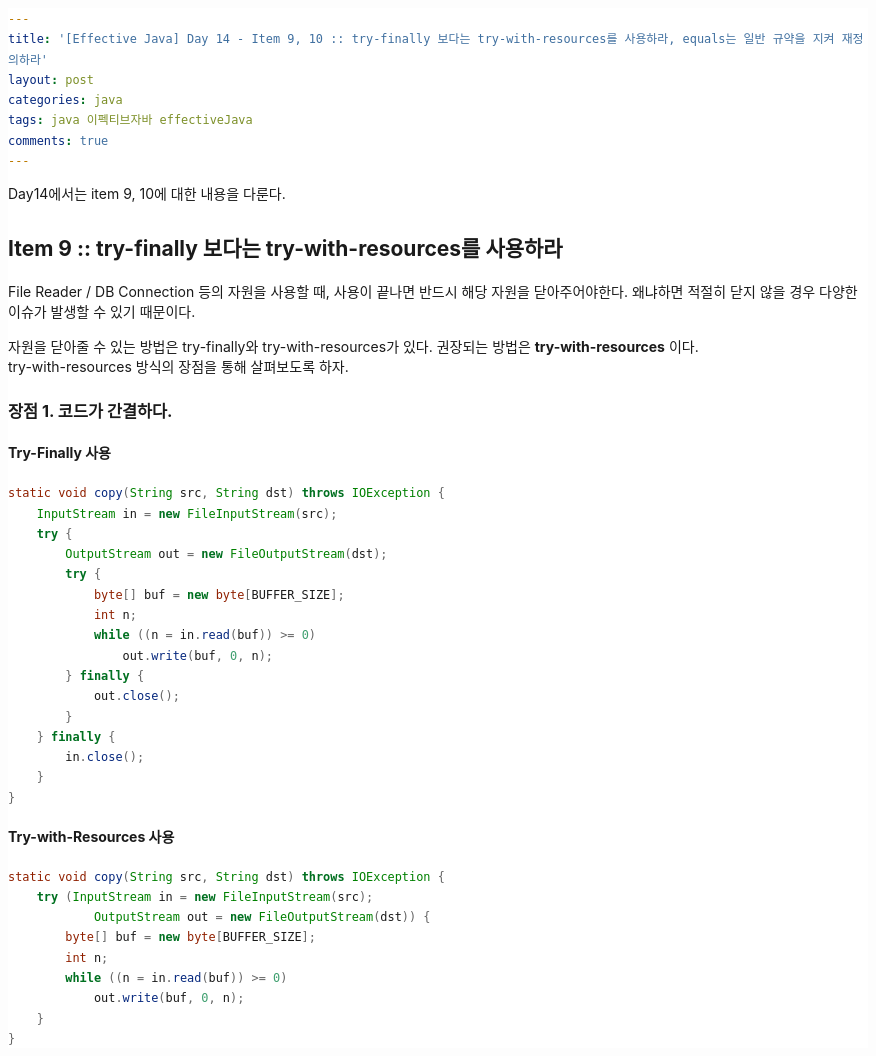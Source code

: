 ```yaml
---
title: '[Effective Java] Day 14 - Item 9, 10 :: try-finally 보다는 try-with-resources를 사용하라, equals는 일반 규약을 지켜 재정의하라'
layout: post
categories: java
tags: java 이펙티브자바 effectiveJava
comments: true
---
```


Day14에서는 item 9, 10에 대한 내용을 다룬다.

## Item 9 :: try-finally 보다는 try-with-resources를 사용하라

File Reader / DB Connection 등의 자원을 사용할 때, 사용이 끝나면 반드시 해당 자원을 닫아주어야한다.
왜냐하면 적절히 닫지 않을 경우 다양한 이슈가 발생할 수 있기 때문이다.

자원을 닫아줄 수 있는 방법은 try-finally와 try-with-resources가 있다. 권장되는 방법은 **try-with-resources** 이다.  
try-with-resources 방식의 장점을 통해 살펴보도록 하자.

### 장점 1. 코드가 간결하다.
#### Try-Finally 사용
```java
static void copy(String src, String dst) throws IOException {
    InputStream in = new FileInputStream(src);
    try {
        OutputStream out = new FileOutputStream(dst);
        try {
            byte[] buf = new byte[BUFFER_SIZE];
            int n;
            while ((n = in.read(buf)) >= 0)
                out.write(buf, 0, n);
        } finally {
            out.close();
        }
    } finally {
        in.close();
    }
}
```

#### Try-with-Resources 사용
```java
static void copy(String src, String dst) throws IOException {
    try (InputStream in = new FileInputStream(src);
            OutputStream out = new FileOutputStream(dst)) {
        byte[] buf = new byte[BUFFER_SIZE];
        int n;
        while ((n = in.read(buf)) >= 0)
            out.write(buf, 0, n);
    }
}
```
